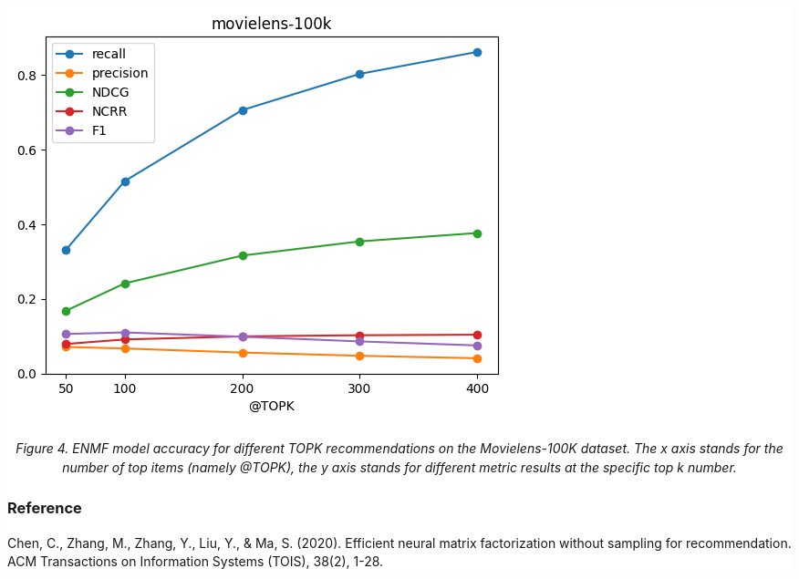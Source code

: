   <img src="uploads/loss_enmf_integrated_model/enmf_accuracy_metric.png">
</p>
<p align="center">
    <em>Figure 4. ENMF model accuracy for different TOPK recommendations on the Movielens-100K dataset. The x axis stands for the number of top items (namely @TOPK), the y axis stands for different metric results at the specific top k number. </em>
</p>





### Reference

Chen, C., Zhang, M., Zhang, Y., Liu, Y., & Ma, S. (2020). Efficient neural matrix factorization without sampling for recommendation.
ACM Transactions on Information Systems (TOIS), 38(2), 1-28.
